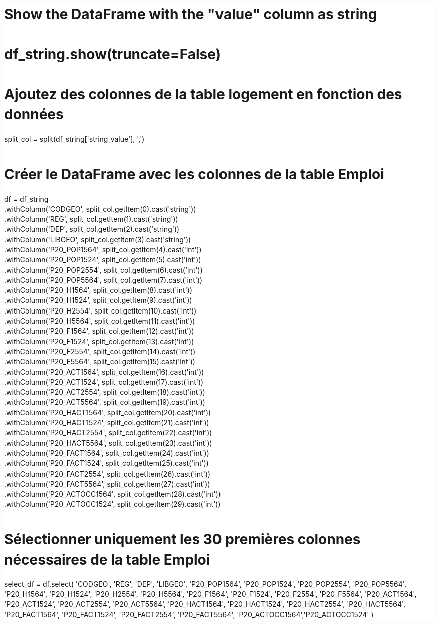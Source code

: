 # Show the DataFrame with the "value" column as string
# df_string.show(truncate=False)

# Ajoutez des colonnes  de la table logement en fonction des données
split_col = split(df_string['string_value'], ',')

# Créer le DataFrame avec les colonnes de la table Emploi
df = df_string \
    .withColumn('CODGEO', split_col.getItem(0).cast('string')) \
    .withColumn('REG', split_col.getItem(1).cast('string')) \
    .withColumn('DEP', split_col.getItem(2).cast('string')) \
    .withColumn('LIBGEO', split_col.getItem(3).cast('string')) \
    .withColumn('P20_POP1564', split_col.getItem(4).cast('int')) \
    .withColumn('P20_POP1524', split_col.getItem(5).cast('int')) \
    .withColumn('P20_POP2554', split_col.getItem(6).cast('int')) \
    .withColumn('P20_POP5564', split_col.getItem(7).cast('int')) \
    .withColumn('P20_H1564', split_col.getItem(8).cast('int')) \
    .withColumn('P20_H1524', split_col.getItem(9).cast('int')) \
    .withColumn('P20_H2554', split_col.getItem(10).cast('int')) \
    .withColumn('P20_H5564', split_col.getItem(11).cast('int')) \
    .withColumn('P20_F1564', split_col.getItem(12).cast('int')) \
    .withColumn('P20_F1524', split_col.getItem(13).cast('int')) \
    .withColumn('P20_F2554', split_col.getItem(14).cast('int')) \
    .withColumn('P20_F5564', split_col.getItem(15).cast('int')) \
    .withColumn('P20_ACT1564', split_col.getItem(16).cast('int')) \
    .withColumn('P20_ACT1524', split_col.getItem(17).cast('int')) \
    .withColumn('P20_ACT2554', split_col.getItem(18).cast('int')) \
    .withColumn('P20_ACT5564', split_col.getItem(19).cast('int')) \
    .withColumn('P20_HACT1564', split_col.getItem(20).cast('int')) \
    .withColumn('P20_HACT1524', split_col.getItem(21).cast('int')) \
    .withColumn('P20_HACT2554', split_col.getItem(22).cast('int')) \
    .withColumn('P20_HACT5564', split_col.getItem(23).cast('int')) \
    .withColumn('P20_FACT1564', split_col.getItem(24).cast('int')) \
    .withColumn('P20_FACT1524', split_col.getItem(25).cast('int')) \
    .withColumn('P20_FACT2554', split_col.getItem(26).cast('int')) \
    .withColumn('P20_FACT5564', split_col.getItem(27).cast('int')) \
    .withColumn('P20_ACTOCC1564', split_col.getItem(28).cast('int')) \
    .withColumn('P20_ACTOCC1524', split_col.getItem(29).cast('int'))

# Sélectionner uniquement les 30 premières colonnes nécessaires de la table Emploi
select_df = df.select(
    'CODGEO', 'REG', 'DEP', 'LIBGEO',
    'P20_POP1564', 'P20_POP1524', 'P20_POP2554', 'P20_POP5564',
    'P20_H1564', 'P20_H1524', 'P20_H2554', 'P20_H5564',
    'P20_F1564', 'P20_F1524', 'P20_F2554', 'P20_F5564',
    'P20_ACT1564', 'P20_ACT1524', 'P20_ACT2554', 'P20_ACT5564',
    'P20_HACT1564', 'P20_HACT1524', 'P20_HACT2554', 'P20_HACT5564',
    'P20_FACT1564', 'P20_FACT1524', 'P20_FACT2554', 'P20_FACT5564',
    'P20_ACTOCC1564','P20_ACTOCC1524'
)
